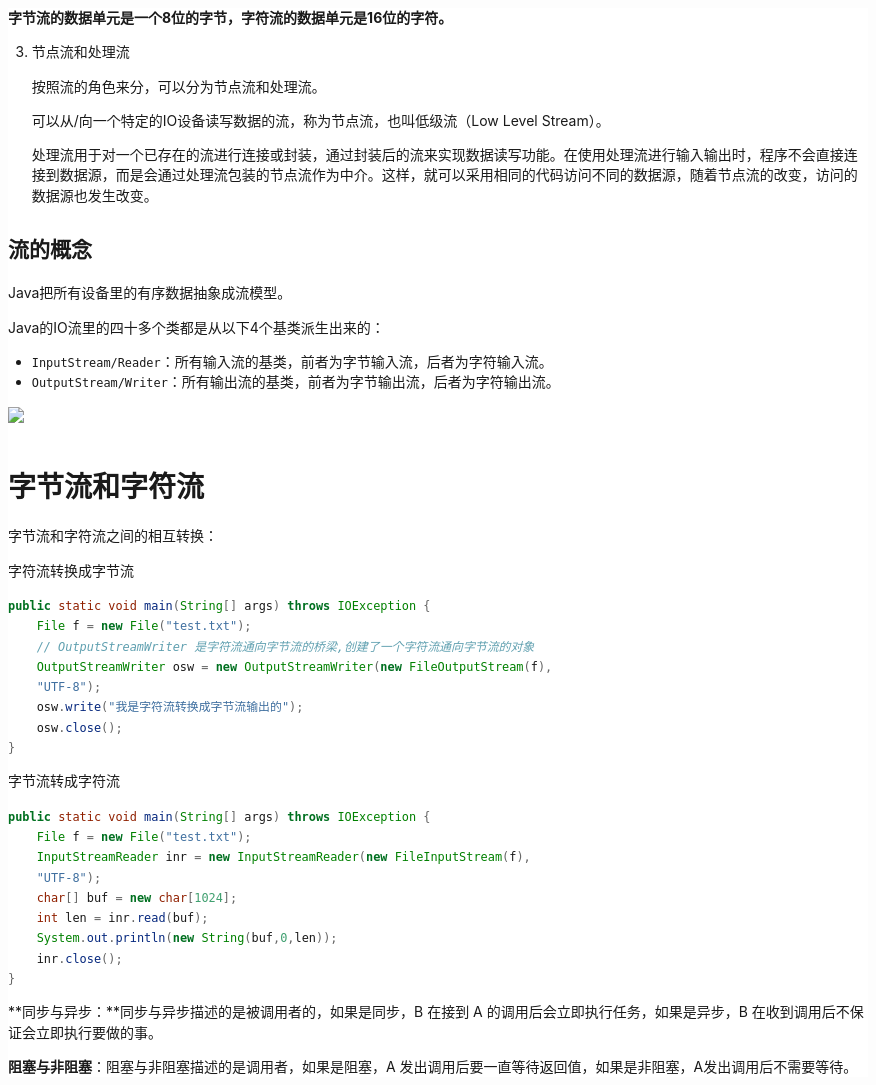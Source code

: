    **字节流的数据单元是一个8位的字节，字符流的数据单元是16位的字符。**

3. 节点流和处理流

   按照流的角色来分，可以分为节点流和处理流。

   可以从/向一个特定的IO设备读写数据的流，称为节点流，也叫低级流（Low Level Stream）。

   处理流用于对一个已存在的流进行连接或封装，通过封装后的流来实现数据读写功能。在使用处理流进行输入输出时，程序不会直接连接到数据源，而是会通过处理流包装的节点流作为中介。这样，就可以采用相同的代码访问不同的数据源，随着节点流的改变，访问的数据源也发生改变。

## 流的概念

Java把所有设备里的有序数据抽象成流模型。

Java的IO流里的四十多个类都是从以下4个基类派生出来的：

- `InputStream/Reader`：所有输入流的基类，前者为字节输入流，后者为字符输入流。
- `OutputStream/Writer`：所有输出流的基类，前者为字节输出流，后者为字符输出流。

![](IO.assets/88e8dc8113e64cf7850d1d4950518383)

# 字节流和字符流

字节流和字符流之间的相互转换：

字符流转换成字节流

```java
public static void main(String[] args) throws IOException {
    File f = new File("test.txt");
    // OutputStreamWriter 是字符流通向字节流的桥梁,创建了一个字符流通向字节流的对象
    OutputStreamWriter osw = new OutputStreamWriter(new FileOutputStream(f),
    "UTF-8");
    osw.write("我是字符流转换成字节流输出的");
    osw.close();
}
```

字节流转成字符流

```java
public static void main(String[] args) throws IOException {
    File f = new File("test.txt");
    InputStreamReader inr = new InputStreamReader(new FileInputStream(f),
    "UTF-8");
    char[] buf = new char[1024];
    int len = inr.read(buf);
    System.out.println(new String(buf,0,len));
    inr.close();
}
```

**同步与异步：**同步与异步描述的是被调用者的，如果是同步，B 在接到 A 的调用后会立即执行任务，如果是异步，B 在收到调用后不保证会立即执行要做的事。

**阻塞与非阻塞**：阻塞与非阻塞描述的是调用者，如果是阻塞，A 发出调用后要一直等待返回值，如果是非阻塞，A发出调用后不需要等待。
